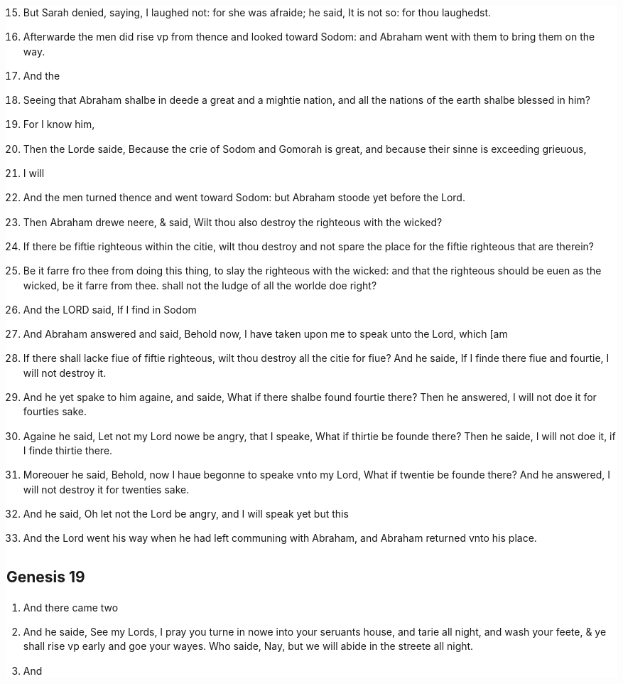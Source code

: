 15. But Sarah denied, saying, I laughed not: for she was afraide; he said, It is not so: for thou laughedst.

16. Afterwarde the men did rise vp from thence and looked toward Sodom: and Abraham went with them to bring them on the way.

17. And the 

18. Seeing that Abraham shalbe in deede a great and a mightie nation, and all the nations of the earth shalbe blessed in him?

19. For I know him, 

20. Then the Lorde saide, Because the crie of Sodom and Gomorah is great, and because their sinne is exceeding grieuous,

21. I will 

22. And the men turned thence and went toward Sodom: but Abraham stoode yet before the Lord.

23. Then Abraham drewe neere, & said, Wilt thou also destroy the righteous with the wicked?

24. If there be fiftie righteous within the citie, wilt thou destroy and not spare the place for the fiftie righteous that are therein?

25. Be it farre fro thee from doing this thing, to slay the righteous with the wicked: and that the righteous should be euen as the wicked, be it farre from thee. shall not the Iudge of all the worlde doe right?

26. And the LORD said, If I find in Sodom 

27. And Abraham answered and said, Behold now, I have taken upon me to speak unto the Lord, which [am 

28. If there shall lacke fiue of fiftie righteous, wilt thou destroy all the citie for fiue? And he saide, If I finde there fiue and fourtie, I will not destroy it.

29. And he yet spake to him againe, and saide, What if there shalbe found fourtie there? Then he answered, I will not doe it for fourties sake.

30. Againe he said, Let not my Lord nowe be angry, that I speake, What if thirtie be founde there? Then he saide, I will not doe it, if I finde thirtie there.

31. Moreouer he said, Behold, now I haue begonne to speake vnto my Lord, What if twentie be founde there? And he answered, I will not destroy it for twenties sake.

32. And he said, Oh let not the Lord be angry, and I will speak yet but this 

33. And the Lord went his way when he had left communing with Abraham, and Abraham returned vnto his place.

## Genesis 19

1. And there came two 

2. And he saide, See my Lords, I pray you turne in nowe into your seruants house, and tarie all night, and wash your feete, & ye shall rise vp early and goe your wayes. Who saide, Nay, but we will abide in the streete all night.

3. And 
